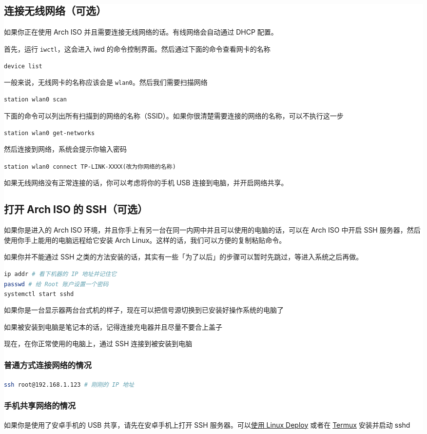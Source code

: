 ## 连接无线网络（可选）

如果你正在使用 Arch ISO 并且需要连接无线网络的话。有线网络会自动通过 DHCP 配置。

首先，运行 `iwctl`，这会进入 iwd 的命令控制界面。然后通过下面的命令查看网卡的名称

```shell
device list
```

一般来说，无线网卡的名称应该会是 `wlan0`。然后我们需要扫描网络

```shell
station wlan0 scan
```

下面的命令可以列出所有扫描到的网络的名称（SSID）。如果你很清楚需要连接的网络的名称，可以不执行这一步

```shell
station wlan0 get-networks
```

然后连接到网络，系统会提示你输入密码

```shell
station wlan0 connect TP-LINK-XXXX(改为你网络的名称)
```

如果无线网络没有正常连接的话，你可以考虑将你的手机 USB 连接到电脑，并开启网络共享。

## 打开 Arch ISO 的 SSH（可选）

如果你是进入的 Arch ISO 环境，并且你手上有另一台在同一内网中并且可以使用的电脑的话，可以在 Arch ISO 中开启 SSH 服务器，然后使用你手上能用的电脑远程给它安装 Arch Linux。这样的话，我们可以方便的复制粘贴命令。

如果你并不能通过 SSH 之类的方法安装的话，其实有一些「为了以后」的步骤可以暂时先跳过，等进入系统之后再做。

```bash
ip addr # 看下机器的 IP 地址并记住它
passwd # 给 Root 账户设置一个密码
systemctl start sshd
```

如果你是一台显示器两台台式机的样子，现在可以把信号源切换到已安装好操作系统的电脑了

如果被安装到电脑是笔记本的话，记得连接充电器并且尽量不要合上盖子

现在，在你正常使用的电脑上，通过 SSH 连接到被安装到电脑

### 普通方式连接网络的情况

```bash
ssh root@192.168.1.123 # 刚刚的 IP 地址
```

### 手机共享网络的情况

如果你是使用了安卓手机的 USB 共享，请先在安卓手机上打开 SSH 服务器。可以[使用 Linux Deploy](https://nyac.at/posts/android-chroot-arch-linux) 或者在 [Termux](https://termux.com/) 安装并启动 sshd
